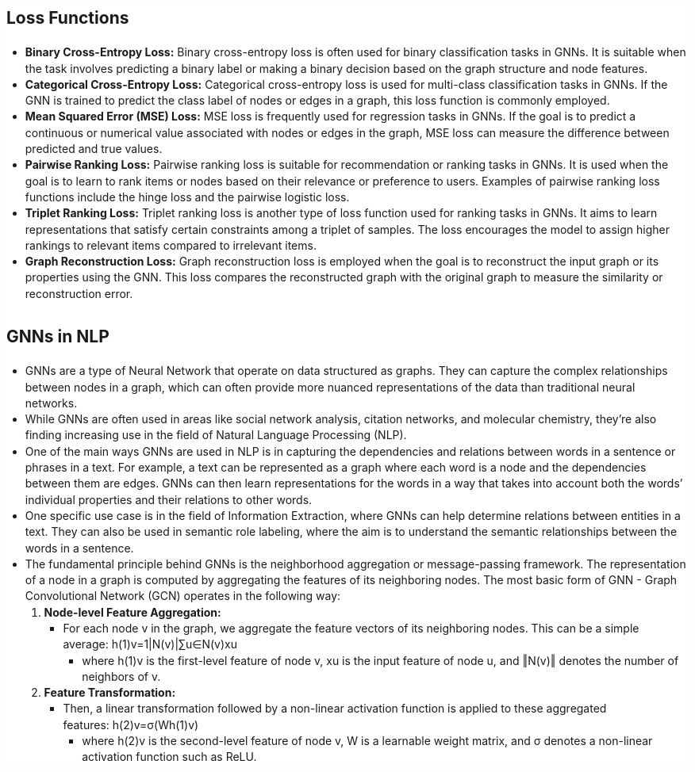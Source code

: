 ## Loss Functions

- **Binary Cross-Entropy Loss:** Binary cross-entropy loss is often used for binary classification tasks in GNNs. It is suitable when the task involves predicting a binary label or making a binary decision based on the graph structure and node features.
- **Categorical Cross-Entropy Loss:** Categorical cross-entropy loss is used for multi-class classification tasks in GNNs. If the GNN is trained to predict the class label of nodes or edges in a graph, this loss function is commonly employed.
- **Mean Squared Error (MSE) Loss:** MSE loss is frequently used for regression tasks in GNNs. If the goal is to predict a continuous or numerical value associated with nodes or edges in the graph, MSE loss can measure the difference between predicted and true values.
- **Pairwise Ranking Loss:** Pairwise ranking loss is suitable for recommendation or ranking tasks in GNNs. It is used when the goal is to learn to rank items or nodes based on their relevance or preference to users. Examples of pairwise ranking loss functions include the hinge loss and the pairwise logistic loss.
- **Triplet Ranking Loss:** Triplet ranking loss is another type of loss function used for ranking tasks in GNNs. It aims to learn representations that satisfy certain constraints among a triplet of samples. The loss encourages the model to assign higher rankings to relevant items compared to irrelevant items.
- **Graph Reconstruction Loss:** Graph reconstruction loss is employed when the goal is to reconstruct the input graph or its properties using the GNN. This loss compares the reconstructed graph with the original graph to measure the similarity or reconstruction error.

## GNNs in NLP

- GNNs are a type of Neural Network that operate on data structured as graphs. They can capture the complex relationships between nodes in a graph, which can often provide more nuanced representations of the data than traditional neural networks.
- While GNNs are often used in areas like social network analysis, citation networks, and molecular chemistry, they’re also finding increasing use in the field of Natural Language Processing (NLP).
- One of the main ways GNNs are used in NLP is in capturing the dependencies and relations between words in a sentence or phrases in a text. For example, a text can be represented as a graph where each word is a node and the dependencies between them are edges. GNNs can then learn representations for the words in a way that takes into account both the words’ individual properties and their relations to other words.
- One specific use case is in the field of Information Extraction, where GNNs can help determine relations between entities in a text. They can also be used in semantic role labeling, where the aim is to understand the semantic relationships between the words in a sentence.
- The fundamental principle behind GNNs is the neighborhood aggregation or message-passing framework. The representation of a node in a graph is computed by aggregating the features of its neighboring nodes. The most basic form of GNN - Graph Convolutional Network (GCN) operates in the following way:
    1. **Node-level Feature Aggregation:**
        - For each node v in the graph, we aggregate the feature vectors of its neighboring nodes. This can be a simple average: h(1)v=1|N(v)|∑u∈N(v)xu
            - where h(1)v is the first-level feature of node v, xu is the input feature of node u, and ‖N(v)‖ denotes the number of neighbors of v.
    2. **Feature Transformation:**
        - Then, a linear transformation followed by a non-linear activation function is applied to these aggregated features: h(2)v=σ(Wh(1)v)
            - where h(2)v is the second-level feature of node v, W is a learnable weight matrix, and σ denotes a non-linear activation function such as ReLU.
